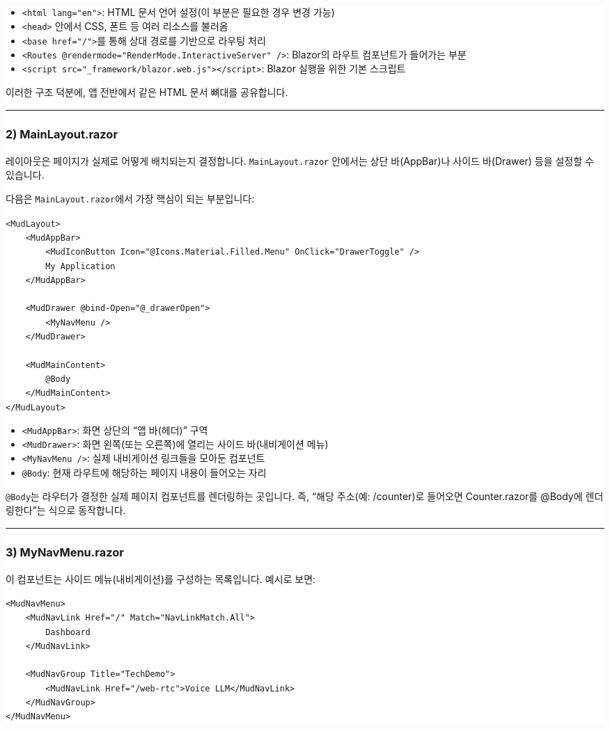 - `<html lang="en">`: HTML 문서 언어 설정(이 부분은 필요한 경우 변경 가능)  
- `<head>` 안에서 CSS, 폰트 등 여러 리소스를 불러옴  
- `<base href="/">`를 통해 상대 경로를 기반으로 라우팅 처리  
- `<Routes @rendermode="RenderMode.InteractiveServer" />`: Blazor의 라우트 컴포넌트가 들어가는 부분  
- `<script src="_framework/blazor.web.js"></script>`: Blazor 실행을 위한 기본 스크립트  

이러한 구조 덕분에, 앱 전반에서 같은 HTML 문서 뼈대를 공유합니다.

---

### 2) MainLayout.razor
레이아웃은 페이지가 실제로 어떻게 배치되는지 결정합니다. `MainLayout.razor` 안에서는 상단 바(AppBar)나 사이드 바(Drawer) 등을 설정할 수 있습니다.

다음은 `MainLayout.razor`에서 가장 핵심이 되는 부분입니다:

```razor
<MudLayout>
    <MudAppBar>
        <MudIconButton Icon="@Icons.Material.Filled.Menu" OnClick="DrawerToggle" />
        My Application
    </MudAppBar>
    
    <MudDrawer @bind-Open="@_drawerOpen">
        <MyNavMenu />
    </MudDrawer>

    <MudMainContent>
        @Body
    </MudMainContent>
</MudLayout>
```

- `<MudAppBar>`: 화면 상단의 “앱 바(헤더)” 구역  
- `<MudDrawer>`: 화면 왼쪽(또는 오른쪽)에 열리는 사이드 바(내비게이션 메뉴)  
- `<MyNavMenu />`: 실제 내비게이션 링크들을 모아둔 컴포넌트  
- `@Body`: 현재 라우트에 해당하는 페이지 내용이 들어오는 자리  

`@Body`는 라우터가 결정한 실제 페이지 컴포넌트를 렌더링하는 곳입니다. 즉, “해당 주소(예: /counter)로 들어오면 Counter.razor를 @Body에 렌더링한다”는 식으로 동작합니다.

---

### 3) MyNavMenu.razor
이 컴포넌트는 사이드 메뉴(내비게이션)를 구성하는 목록입니다. 예시로 보면:

```razor
<MudNavMenu>
    <MudNavLink Href="/" Match="NavLinkMatch.All">
        Dashboard
    </MudNavLink>

    <MudNavGroup Title="TechDemo">
        <MudNavLink Href="/web-rtc">Voice LLM</MudNavLink>
    </MudNavGroup>
</MudNavMenu>
```
